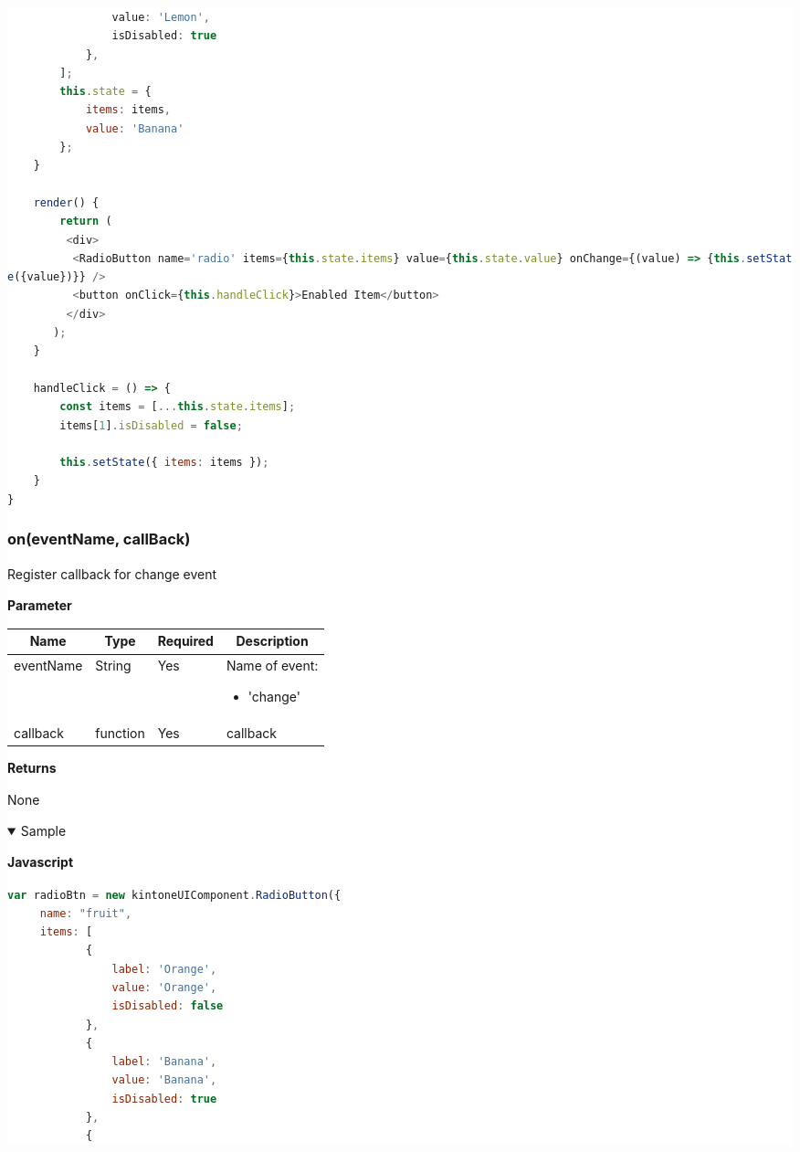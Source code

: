 ```javascript
                value: 'Lemon',
                isDisabled: true
            },
        ];
        this.state = {
            items: items,
            value: 'Banana'
        };
    }
 
    render() {
        return (
         <div>
          <RadioButton name='radio' items={this.state.items} value={this.state.value} onChange={(value) => {this.setState({value})}} />
          <button onClick={this.handleClick}>Enabled Item</button>
         </div>
       );
    }
  
    handleClick = () => {
        const items = [...this.state.items];
        items[1].isDisabled = false;
 
        this.setState({ items: items });
    }
}

```
</details>


### on(eventName, callBack)
Register callback for change event

**Parameter**

| Name| Type| Required| Description |
| --- | --- | --- | --- |
|eventName|	String|	Yes|Name of event: <ul><li>'change'</li></ul>|
|callback|function |Yes|callback|

**Returns**

None

<details class="tab-container" open>
<Summary>Sample</Summary>

**Javascript**
```javascript
var radioBtn = new kintoneUIComponent.RadioButton({
     name: "fruit",
     items: [
            {
                label: 'Orange',
                value: 'Orange',
                isDisabled: false
            },
            {
                label: 'Banana',
                value: 'Banana',
                isDisabled: true
            },
            {
```